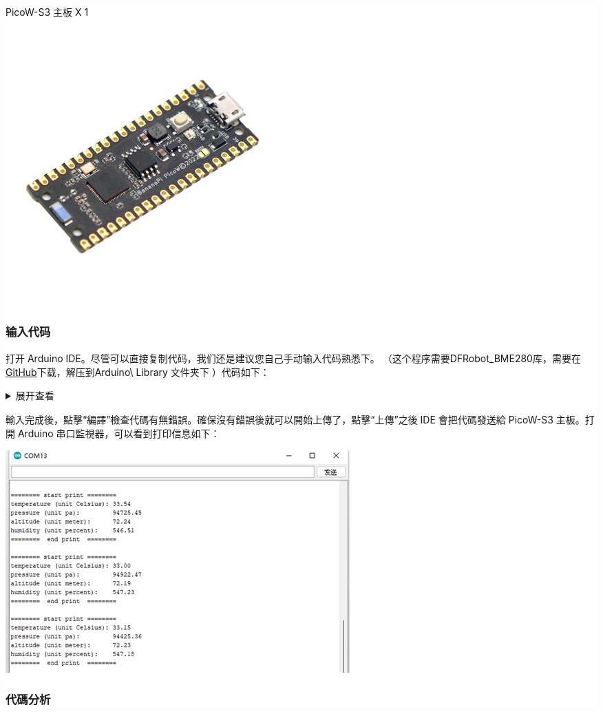 PicoW-S3 主板 X 1

![](../assets/images/PicoW-S3.png)

### 输入代码

打开 Arduino IDE。尽管可以直接复制代码，我们还是建议您自己手动输入代码熟悉下。 （这个程序需要DFRobot_BME280库，需要在[GitHub](https://github.com/DFRobot/DFRobot_BME280)下载，解压到Arduino\ Library 文件夹下 ）代码如下：

<details><summary>展开查看</summary></details>

 輸入完成後，點擊“編譯”檢查代碼有無錯誤。確保沒有錯誤後就可以開始上傳了，點擊“上傳”之後 IDE  會把代碼發送給 PicoW-S3 主板。打開 Arduino 串口監視器，可以看到打印信息如下： 

![](../assets/images/Lesson5-2.png)

### 代碼分析
